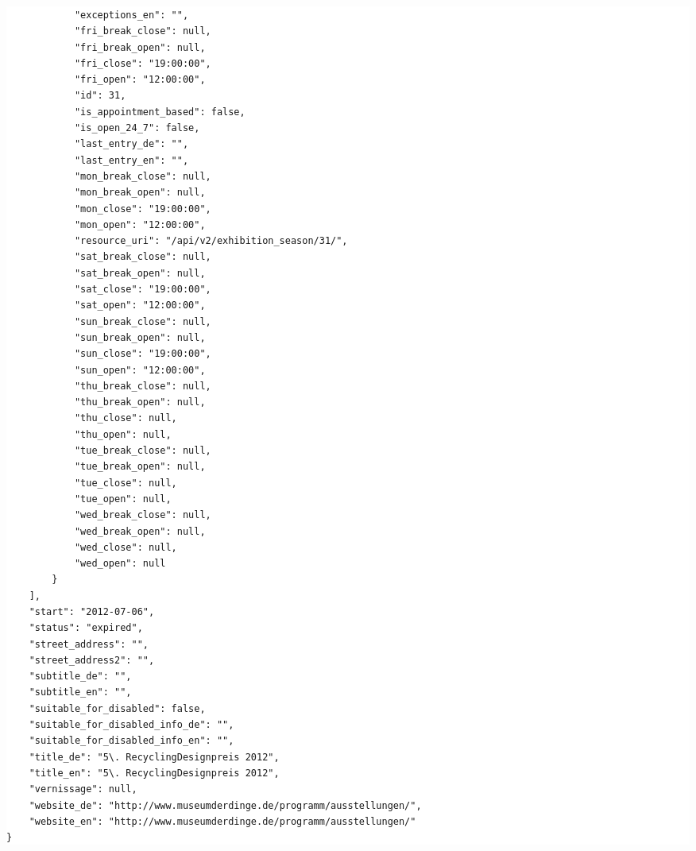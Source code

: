                 "exceptions_en": "",
                "fri_break_close": null,
                "fri_break_open": null,
                "fri_close": "19:00:00",
                "fri_open": "12:00:00",
                "id": 31,
                "is_appointment_based": false,
                "is_open_24_7": false,
                "last_entry_de": "",
                "last_entry_en": "",
                "mon_break_close": null,
                "mon_break_open": null,
                "mon_close": "19:00:00",
                "mon_open": "12:00:00",
                "resource_uri": "/api/v2/exhibition_season/31/",
                "sat_break_close": null,
                "sat_break_open": null,
                "sat_close": "19:00:00",
                "sat_open": "12:00:00",
                "sun_break_close": null,
                "sun_break_open": null,
                "sun_close": "19:00:00",
                "sun_open": "12:00:00",
                "thu_break_close": null,
                "thu_break_open": null,
                "thu_close": null,
                "thu_open": null,
                "tue_break_close": null,
                "tue_break_open": null,
                "tue_close": null,
                "tue_open": null,
                "wed_break_close": null,
                "wed_break_open": null,
                "wed_close": null,
                "wed_open": null
            }
        ],
        "start": "2012-07-06",
        "status": "expired",
        "street_address": "",
        "street_address2": "",
        "subtitle_de": "",
        "subtitle_en": "",
        "suitable_for_disabled": false,
        "suitable_for_disabled_info_de": "",
        "suitable_for_disabled_info_en": "",
        "title_de": "5\. RecyclingDesignpreis 2012",
        "title_en": "5\. RecyclingDesignpreis 2012",
        "vernissage": null,
        "website_de": "http://www.museumderdinge.de/programm/ausstellungen/",
        "website_en": "http://www.museumderdinge.de/programm/ausstellungen/"
    }
